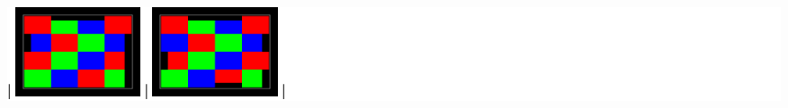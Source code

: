 | <img src="https://raw.githubusercontent.com/nagarabh/PatternTracker/master/Documents/images/pattern_idNewSel5.bmp" alt="Pattern 2" width="140px" height="100px">  | <img src="https://raw.githubusercontent.com/nagarabh/PatternTracker/master/Documents/images/pattern_idNewSel6.bmp" alt="Pattern 1" width="140px" height="100px"> |